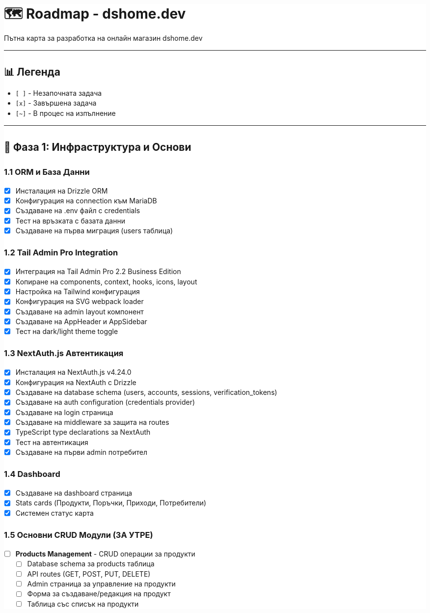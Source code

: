 # 🗺️ Roadmap - dshome.dev

Пътна карта за разработка на онлайн магазин dshome.dev

---

## 📊 Легенда
- `[ ]` - Незапочната задача
- `[x]` - Завършена задача
- `[~]` - В процес на изпълнение

---

## 🚀 Фаза 1: Инфраструктура и Основи

### 1.1 ORM и База Данни
- [x] Инсталация на Drizzle ORM
- [x] Конфигурация на connection към MariaDB
- [x] Създаване на .env файл с credentials
- [x] Тест на връзката с базата данни
- [x] Създаване на първа миграция (users таблица)

### 1.2 Tail Admin Pro Integration
- [x] Интеграция на Tail Admin Pro 2.2 Business Edition
- [x] Копиране на components, context, hooks, icons, layout
- [x] Настройка на Tailwind конфигурация
- [x] Конфигурация на SVG webpack loader
- [x] Създаване на admin layout компонент
- [x] Създаване на AppHeader и AppSidebar
- [x] Тест на dark/light theme toggle

### 1.3 NextAuth.js Автентикация
- [x] Инсталация на NextAuth.js v4.24.0
- [x] Конфигурация на NextAuth с Drizzle
- [x] Създаване на database schema (users, accounts, sessions, verification_tokens)
- [x] Създаване на auth configuration (credentials provider)
- [x] Създаване на login страница
- [x] Създаване на middleware за защита на routes
- [x] TypeScript type declarations за NextAuth
- [x] Тест на автентикация
- [x] Създаване на първи admin потребител

### 1.4 Dashboard
- [x] Създаване на dashboard страница
- [x] Stats cards (Продукти, Поръчки, Приходи, Потребители)
- [x] Системен статус карта

### 1.5 Основни CRUD Модули (ЗА УТРЕ)
- [ ] **Products Management** - CRUD операции за продукти
  - [ ] Database schema за products таблица
  - [ ] API routes (GET, POST, PUT, DELETE)
  - [ ] Admin страница за управление на продукти
  - [ ] Форма за създаване/редакция на продукт
  - [ ] Таблица със списък на продукти
